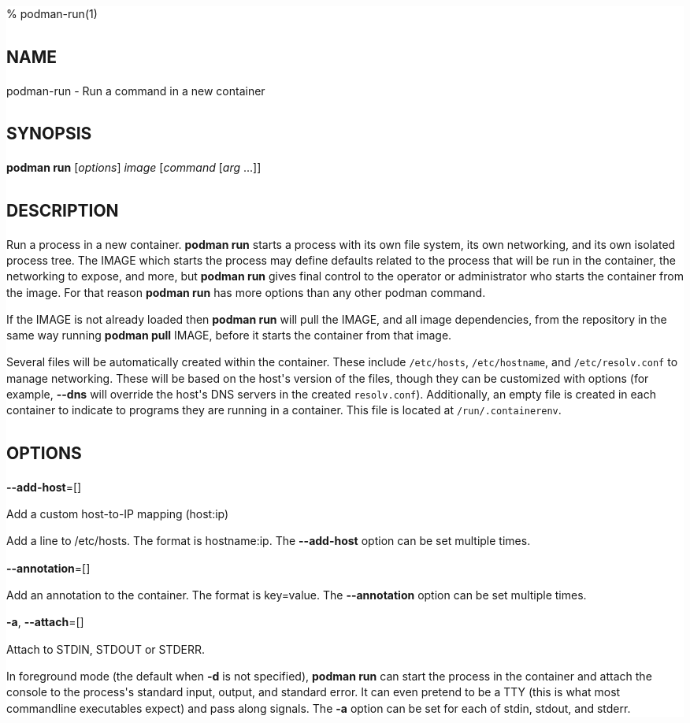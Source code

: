 % podman-run(1)

## NAME
podman\-run - Run a command in a new container

## SYNOPSIS
**podman run** [*options*] *image* [*command* [*arg* ...]]

## DESCRIPTION

Run a process in a new container. **podman run** starts a process with its own
file system, its own networking, and its own isolated process tree. The IMAGE
which starts the process may define defaults related to the process that will be
run in the container, the networking to expose, and more, but **podman run**
gives final control to the operator or administrator who starts the container
from the image. For that reason **podman run** has more options than any other
podman command.

If the IMAGE is not already loaded then **podman run** will pull the IMAGE, and
all image dependencies, from the repository in the same way running **podman
pull** IMAGE, before it starts the container from that image.

Several files will be automatically created within the container. These include
`/etc/hosts`, `/etc/hostname`, and `/etc/resolv.conf` to manage networking.
These will be based on the host's version of the files, though they can be
customized with options (for example, **--dns** will override the host's DNS
servers in the created `resolv.conf`). Additionally, an empty file is created in
each container to indicate to programs they are running in a container. This file
is located at `/run/.containerenv`.

## OPTIONS
**--add-host**=[]

Add a custom host-to-IP mapping (host:ip)

Add a line to /etc/hosts. The format is hostname:ip.  The **--add-host**
option can be set multiple times.

**--annotation**=[]

Add an annotation to the container. The format is key=value.
The **--annotation** option can be set multiple times.

**-a**, **--attach**=[]

Attach to STDIN, STDOUT or STDERR.

In foreground mode (the default when **-d**
is not specified), **podman run** can start the process in the container
and attach the console to the process's standard input, output, and standard
error. It can even pretend to be a TTY (this is what most commandline
executables expect) and pass along signals. The **-a** option can be set for
each of stdin, stdout, and stderr.
